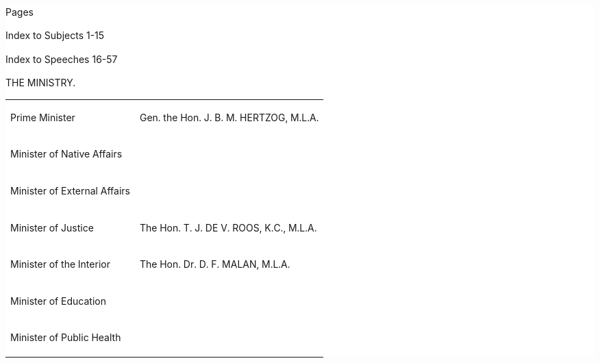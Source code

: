 </toc>

<p>Pages</p>

<toc>

<tocItem href="#t09" level="1">Index to Subjects 1-15</tocItem>

<tocItem href="#t10" level="1">Index to Speeches 16-57</tocItem>

</toc>

</coverPage>

<preface>

<p class="heading"><span class="col_iii" refersTo="page_0003"/>THE MINISTRY.</p>

<table>

<tr>

<td><p>Prime Minister</p></td>

<td rowspan="3"><p>Gen. the Hon. J. B. M. HERTZOG, M.L.A.</p></td>

</tr>

<tr>

<td><p>Minister of Native Affairs</p></td>

</tr>

<tr>

<td><p>Minister of External Affairs</p></td>

</tr>

<tr>

<td><p>Minister of Justice</p></td>

<td><p>The Hon. T. J. DE V. ROOS, K.C., M.L.A.</p></td>

</tr>

<tr>

<td><p>Minister of the Interior</p></td>

<td rowspan="3"><p>The Hon. Dr. D. F. MALAN, M.L.A.</p></td>

</tr>

<tr>

<td><p>Minister of Education</p></td>

</tr>

<tr>

<td><p>Minister of Public Health</p></td>
